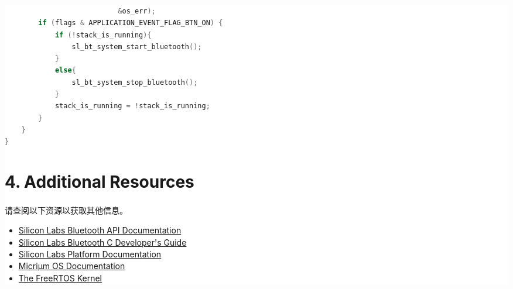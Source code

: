 ```c
                           &os_err);
        if (flags & APPLICATION_EVENT_FLAG_BTN_ON) {
            if (!stack_is_running){
                sl_bt_system_start_bluetooth();
            }
            else{
                sl_bt_system_stop_bluetooth();
            }
            stack_is_running = !stack_is_running;
        }
    }
}
```

# 4. Additional Resources

请查阅以下资源以获取其他信息。

* [Silicon Labs Bluetooth API Documentation](https://docs.silabs.com/bluetooth/latest/)
* [Silicon Labs Bluetooth C Developer's Guide](https://docs.silabs.com/bluetooth/latest/general/c-developer39s-guide)
* [Silicon Labs Platform Documentation](https://docs.silabs.com/)
* [Micriµm OS Documentation](https://docs.silabs.com/micrium/latest)
* [The FreeRTOS Kernel](https://freertos.org/RTOS.html)
